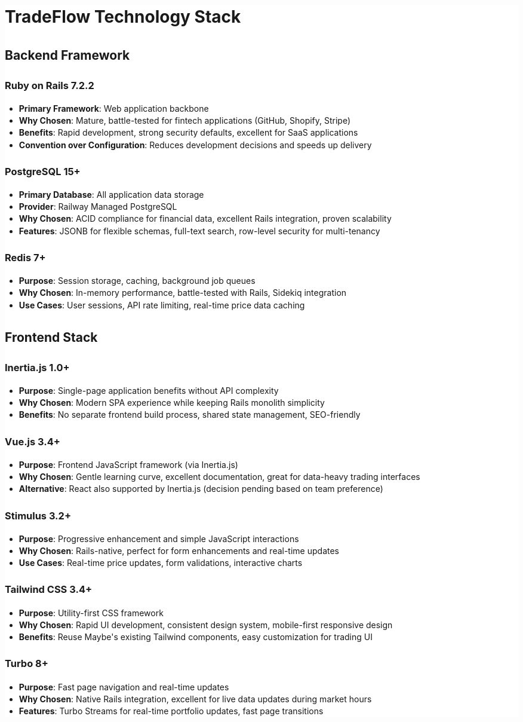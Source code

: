# TradeFlow Technology Stack

## Backend Framework

### **Ruby on Rails 7.2.2**
- **Primary Framework**: Web application backbone
- **Why Chosen**: Mature, battle-tested for fintech applications (GitHub, Shopify, Stripe)
- **Benefits**: Rapid development, strong security defaults, excellent for SaaS applications
- **Convention over Configuration**: Reduces development decisions and speeds up delivery

### **PostgreSQL 15+**
- **Primary Database**: All application data storage
- **Provider**: Railway Managed PostgreSQL
- **Why Chosen**: ACID compliance for financial data, excellent Rails integration, proven scalability
- **Features**: JSONB for flexible schemas, full-text search, row-level security for multi-tenancy

### **Redis 7+**
- **Purpose**: Session storage, caching, background job queues
- **Why Chosen**: In-memory performance, battle-tested with Rails, Sidekiq integration
- **Use Cases**: User sessions, API rate limiting, real-time price data caching

## Frontend Stack

### **Inertia.js 1.0+**
- **Purpose**: Single-page application benefits without API complexity
- **Why Chosen**: Modern SPA experience while keeping Rails monolith simplicity
- **Benefits**: No separate frontend build process, shared state management, SEO-friendly

### **Vue.js 3.4+**
- **Purpose**: Frontend JavaScript framework (via Inertia.js)
- **Why Chosen**: Gentle learning curve, excellent documentation, great for data-heavy trading interfaces
- **Alternative**: React also supported by Inertia.js (decision pending based on team preference)

### **Stimulus 3.2+**
- **Purpose**: Progressive enhancement and simple JavaScript interactions
- **Why Chosen**: Rails-native, perfect for form enhancements and real-time updates
- **Use Cases**: Real-time price updates, form validations, interactive charts

### **Tailwind CSS 3.4+**
- **Purpose**: Utility-first CSS framework
- **Why Chosen**: Rapid UI development, consistent design system, mobile-first responsive design
- **Benefits**: Reuse Maybe's existing Tailwind components, easy customization for trading UI

### **Turbo 8+**
- **Purpose**: Fast page navigation and real-time updates
- **Why Chosen**: Native Rails integration, excellent for live data updates during market hours
- **Features**: Turbo Streams for real-time portfolio updates, fast page transitions
